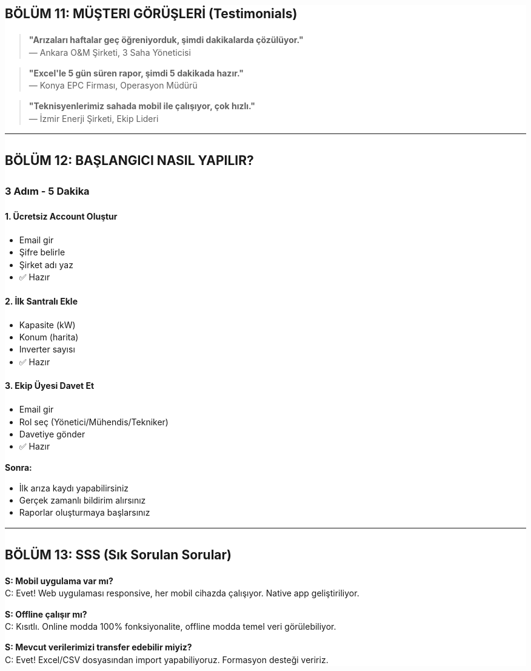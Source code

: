 
## **BÖLÜM 11: MÜŞTERI GÖRÜŞLERİ (Testimonials)**

> **"Arızaları haftalar geç öğreniyorduk, şimdi dakikalarda çözülüyor."**  
> — Ankara O&M Şirketi, 3 Saha Yöneticisi

> **"Excel'le 5 gün süren rapor, şimdi 5 dakikada hazır."**  
> — Konya EPC Firması, Operasyon Müdürü

> **"Teknisyenlerimiz sahada mobil ile çalışıyor, çok hızlı."**  
> — İzmir Enerji Şirketi, Ekip Lideri

---

## **BÖLÜM 12: BAŞLANGICI NASIL YAPILIR?**

### **3 Adım - 5 Dakika**

#### **1. Ücretsiz Account Oluştur**
- Email gir
- Şifre belirle
- Şirket adı yaz
- ✅ Hazır

#### **2. İlk Santralı Ekle**
- Kapasite (kW)
- Konum (harita)
- Inverter sayısı
- ✅ Hazır

#### **3. Ekip Üyesi Davet Et**
- Email gir
- Rol seç (Yönetici/Mühendis/Tekniker)
- Davetiye gönder
- ✅ Hazır

**Sonra:**
- İlk arıza kaydı yapabilirsiniz
- Gerçek zamanlı bildirim alırsınız
- Raporlar oluşturmaya başlarsınız

---

## **BÖLÜM 13: SSS (Sık Sorulan Sorular)**

**S: Mobil uygulama var mı?**  
C: Evet! Web uygulaması responsive, her mobil cihazda çalışıyor. Native app geliştiriliyor.

**S: Offline çalışır mı?**  
C: Kısıtlı. Online modda 100% fonksiyonalite, offline modda temel veri görülebiliyor.

**S: Mevcut verilerimizi transfer edebilir miyiz?**  
C: Evet! Excel/CSV dosyasından import yapabiliyoruz. Formasyon desteği veririz.
